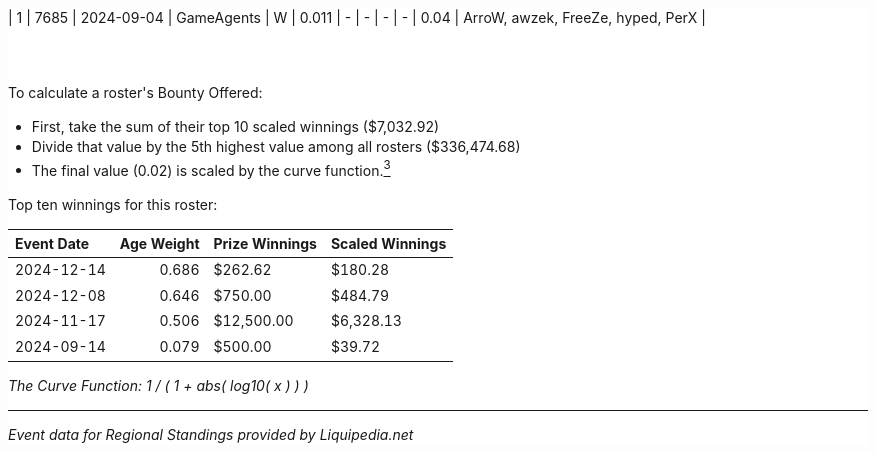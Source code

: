 |            1 |     7685 | 2024-09-04 | GameAgents                                | W   | 0.011      | -            | -                | -                | -         |     0.04 | ArroW, awzek, FreeZe, hyped, PerX  |

<br />
<span id="table2"></span><br />
To calculate a roster's Bounty Offered:<br />

- First, take the sum of their top 10 scaled winnings ($7,032.92)
- Divide that value by the 5th highest value among all rosters ($336,474.68)
- The final value (0.02) is scaled by the curve function.[<sup>3</sup>](#curveFunction)

Top ten winnings for this roster:<br />

| Event Date | Age Weight | Prize Winnings | Scaled Winnings |
| :- | -: | :- | :- |
| 2024-12-14 |      0.686 | $262.62        | $180.28         |
| 2024-12-08 |      0.646 | $750.00        | $484.79         |
| 2024-11-17 |      0.506 | $12,500.00     | $6,328.13       |
| 2024-09-14 |      0.079 | $500.00        | $39.72          |


<span id="curveFunction"></span>_The Curve Function: 1 / ( 1 + abs( log10( x ) ) )_<br />

---
_Event data for Regional Standings provided by Liquipedia.net_<br />
